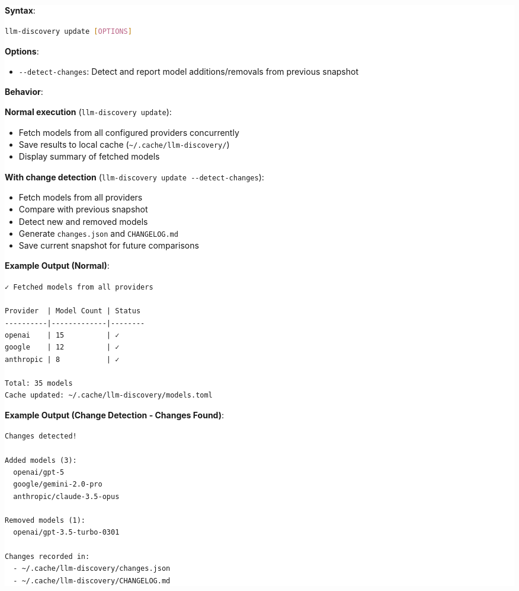 **Syntax**:

```bash
llm-discovery update [OPTIONS]
```

**Options**:

- `--detect-changes`: Detect and report model additions/removals from previous snapshot

**Behavior**:

**Normal execution** (`llm-discovery update`):
- Fetch models from all configured providers concurrently
- Save results to local cache (`~/.cache/llm-discovery/`)
- Display summary of fetched models

**With change detection** (`llm-discovery update --detect-changes`):
- Fetch models from all providers
- Compare with previous snapshot
- Detect new and removed models
- Generate `changes.json` and `CHANGELOG.md`
- Save current snapshot for future comparisons

**Example Output (Normal)**:

```
✓ Fetched models from all providers

Provider  | Model Count | Status
----------|-------------|--------
openai    | 15          | ✓
google    | 12          | ✓
anthropic | 8           | ✓

Total: 35 models
Cache updated: ~/.cache/llm-discovery/models.toml
```

**Example Output (Change Detection - Changes Found)**:

```
Changes detected!

Added models (3):
  openai/gpt-5
  google/gemini-2.0-pro
  anthropic/claude-3.5-opus

Removed models (1):
  openai/gpt-3.5-turbo-0301

Changes recorded in:
  - ~/.cache/llm-discovery/changes.json
  - ~/.cache/llm-discovery/CHANGELOG.md
```
